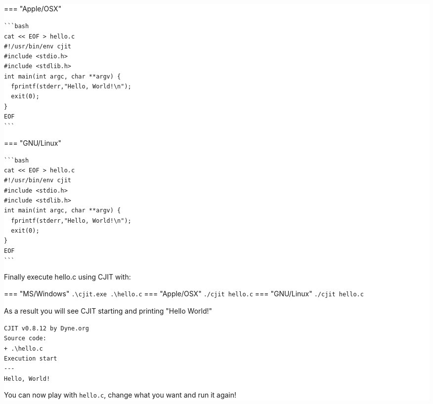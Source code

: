 === "Apple/OSX"

    ```bash
    cat << EOF > hello.c
    #!/usr/bin/env cjit
    #include <stdio.h>
    #include <stdlib.h>
    int main(int argc, char **argv) {
      fprintf(stderr,"Hello, World!\n");
      exit(0);
    }
    EOF
    ```

=== "GNU/Linux"

    ```bash
    cat << EOF > hello.c
    #!/usr/bin/env cjit
    #include <stdio.h>
    #include <stdlib.h>
    int main(int argc, char **argv) {
      fprintf(stderr,"Hello, World!\n");
      exit(0);
    }
    EOF
    ```

Finally execute hello.c using CJIT with:

=== "MS/Windows"
    ```
    .\cjit.exe .\hello.c
    ```
=== "Apple/OSX"
    ```
    ./cjit hello.c
    ```
=== "GNU/Linux"
    ```
    ./cjit hello.c
    ```


As a result you will see CJIT starting and printing "Hello World!"

```
CJIT v0.8.12 by Dyne.org
Source code:
+ .\hello.c
Execution start
---
Hello, World!
```

You can now play with `hello.c`, change what you want and run it again!
